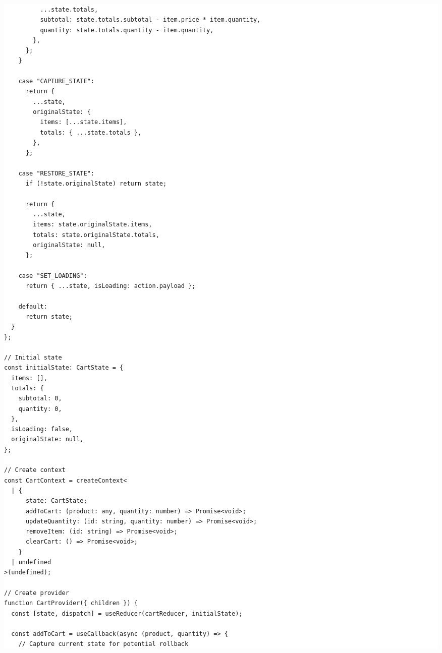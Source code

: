 ```tsx
          ...state.totals,
          subtotal: state.totals.subtotal - item.price * item.quantity,
          quantity: state.totals.quantity - item.quantity,
        },
      };
    }

    case "CAPTURE_STATE":
      return {
        ...state,
        originalState: {
          items: [...state.items],
          totals: { ...state.totals },
        },
      };

    case "RESTORE_STATE":
      if (!state.originalState) return state;

      return {
        ...state,
        items: state.originalState.items,
        totals: state.originalState.totals,
        originalState: null,
      };

    case "SET_LOADING":
      return { ...state, isLoading: action.payload };

    default:
      return state;
  }
};

// Initial state
const initialState: CartState = {
  items: [],
  totals: {
    subtotal: 0,
    quantity: 0,
  },
  isLoading: false,
  originalState: null,
};

// Create context
const CartContext = createContext<
  | {
      state: CartState;
      addToCart: (product: any, quantity: number) => Promise<void>;
      updateQuantity: (id: string, quantity: number) => Promise<void>;
      removeItem: (id: string) => Promise<void>;
      clearCart: () => Promise<void>;
    }
  | undefined
>(undefined);

// Create provider
function CartProvider({ children }) {
  const [state, dispatch] = useReducer(cartReducer, initialState);

  const addToCart = useCallback(async (product, quantity) => {
    // Capture current state for potential rollback
```